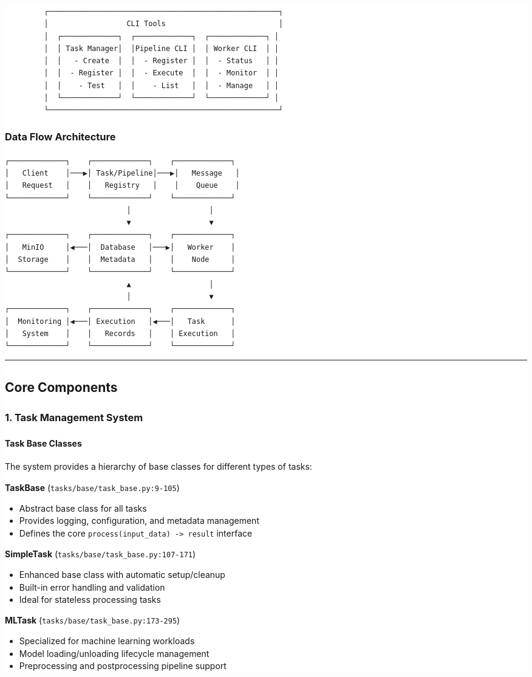 ```
         ┌─────────────────────────────────────────────────────┐
         │                  CLI Tools                          │
         │  ┌─────────────┐  ┌─────────────┐  ┌─────────────┐ │
         │  │ Task Manager│  │Pipeline CLI │  │ Worker CLI  │ │
         │  │   - Create  │  │  - Register │  │  - Status   │ │
         │  │  - Register │  │  - Execute  │  │  - Monitor  │ │
         │  │    - Test   │  │    - List   │  │  - Manage   │ │
         │  └─────────────┘  └─────────────┘  └─────────────┘ │
         └─────────────────────────────────────────────────────┘
```

### Data Flow Architecture
```
┌─────────────┐    ┌─────────────┐    ┌─────────────┐
│   Client    │───▶│ Task/Pipeline│───▶│   Message   │
│   Request   │    │   Registry   │    │    Queue    │
└─────────────┘    └─────────────┘    └─────────────┘
                            │                  │
                            ▼                  ▼
┌─────────────┐    ┌─────────────┐    ┌─────────────┐
│   MinIO     │◀───│  Database   │───▶│   Worker    │
│  Storage    │    │  Metadata   │    │    Node     │
└─────────────┘    └─────────────┘    └─────────────┘
                            ▲                  │
                            │                  ▼
┌─────────────┐    ┌─────────────┐    ┌─────────────┐
│  Monitoring │◀───│ Execution   │◀───│   Task      │
│   System    │    │   Records   │    │ Execution   │
└─────────────┘    └─────────────┘    └─────────────┘
```

---

## Core Components

### 1. Task Management System

#### Task Base Classes
The system provides a hierarchy of base classes for different types of tasks:

**TaskBase** (`tasks/base/task_base.py:9-105`)
- Abstract base class for all tasks
- Provides logging, configuration, and metadata management
- Defines the core `process(input_data) -> result` interface

**SimpleTask** (`tasks/base/task_base.py:107-171`)
- Enhanced base class with automatic setup/cleanup
- Built-in error handling and validation
- Ideal for stateless processing tasks

**MLTask** (`tasks/base/task_base.py:173-295`)
- Specialized for machine learning workloads
- Model loading/unloading lifecycle management
- Preprocessing and postprocessing pipeline support
